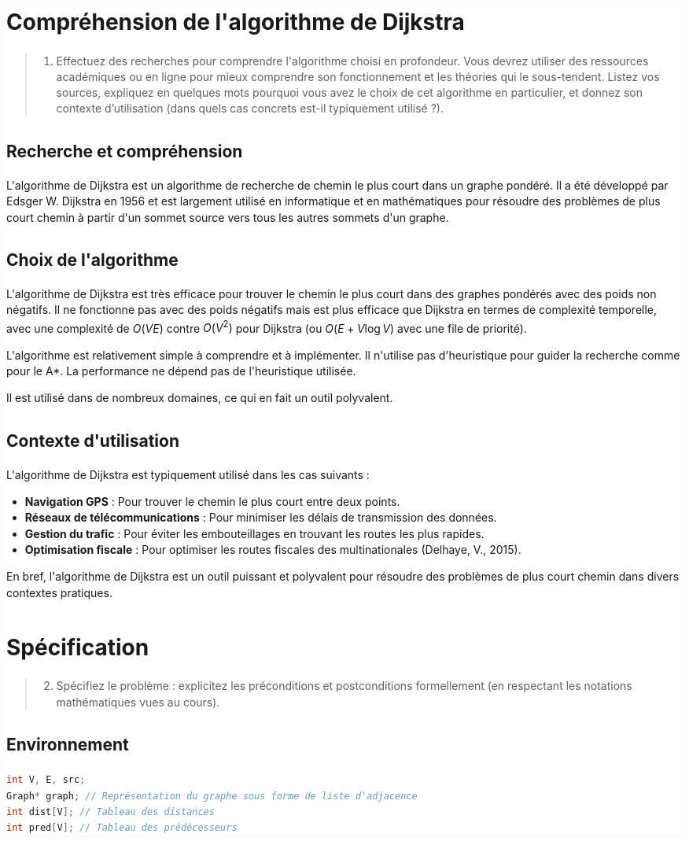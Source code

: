 # Compréhension de l'algorithme de Dijkstra

> 1. Effectuez des recherches pour comprendre l'algorithme choisi en profondeur. Vous devrez utiliser des ressources académiques ou en ligne pour mieux comprendre son fonctionnement et les théories qui le sous-tendent. Listez vos sources, expliquez en quelques mots pourquoi vous avez le choix de cet algorithme en particulier, et donnez son contexte d’utilisation (dans quels cas concrets est-il typiquement utilisé ?).

## Recherche et compréhension

L'algorithme de Dijkstra est un algorithme de recherche de chemin le plus court dans un graphe pondéré. Il a été développé par Edsger W. Dijkstra en 1956 et est largement utilisé en informatique et en mathématiques pour résoudre des problèmes de plus court chemin à partir d'un sommet source vers tous les autres sommets d'un graphe.

## Choix de l'algorithme

L'algorithme de Dijkstra est très efficace pour trouver le chemin le plus court dans des graphes pondérés avec des poids non négatifs. Il ne fonctionne pas avec des poids négatifs mais est plus efficace que Dijkstra en termes de complexité temporelle, avec une complexité de $O(VE)$ contre $O(V^2)$ pour Dijkstra (ou $O(E + V \log V)$ avec une file de priorité).

L'algorithme est relativement simple à comprendre et à implémenter. Il n'utilise pas d'heuristique pour guider la recherche comme pour le A*. La performance ne dépend pas de l'heuristique utilisée.

Il est utilisé dans de nombreux domaines, ce qui en fait un outil polyvalent.

## Contexte d'utilisation

L'algorithme de Dijkstra est typiquement utilisé dans les cas suivants :
- **Navigation GPS** : Pour trouver le chemin le plus court entre deux points.
- **Réseaux de télécommunications** : Pour minimiser les délais de transmission des données.
- **Gestion du trafic** : Pour éviter les embouteillages en trouvant les routes les plus rapides.
- **Optimisation fiscale** : Pour optimiser les routes fiscales des multinationales (Delhaye, V., 2015).

En bref, l'algorithme de Dijkstra est un outil puissant et polyvalent pour résoudre des problèmes de plus court chemin dans divers contextes pratiques. 

# Spécification

> 2. Spécifiez le problème : explicitez les préconditions et postconditions formellement (en respectant les notations mathématiques vues au cours).

## Environnement
```c
int V, E, src;
Graph* graph; // Représentation du graphe sous forme de liste d'adjacence
int dist[V]; // Tableau des distances
int pred[V]; // Tableau des prédécesseurs
```
